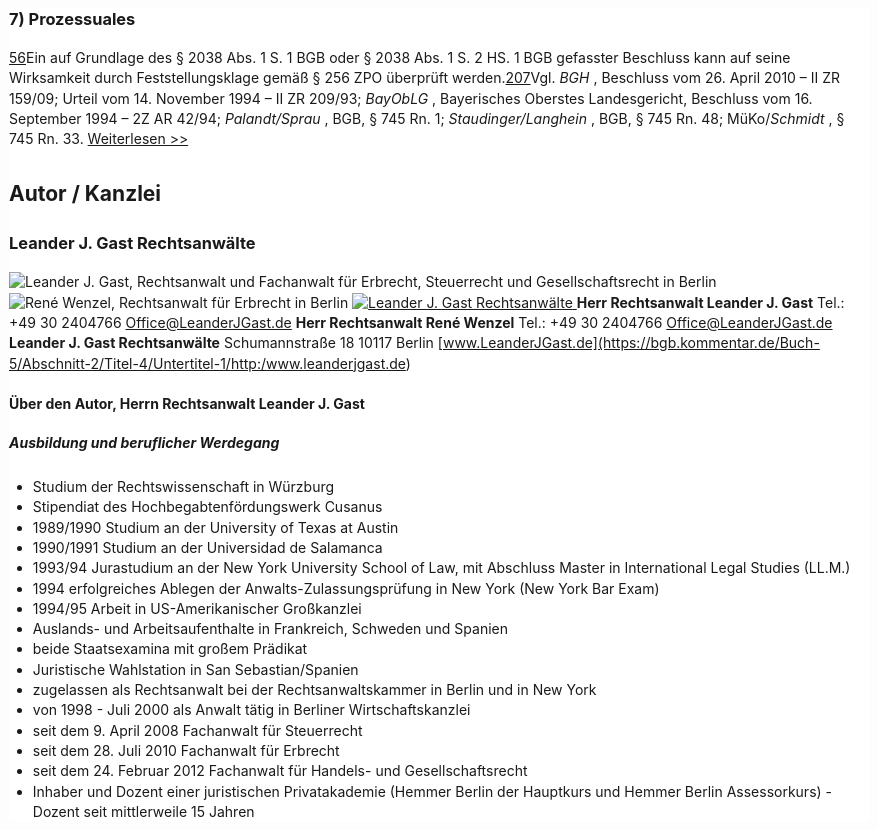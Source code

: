
### 7) Prozessuales
[56](https://bgb.kommentar.de/Buch-5/Abschnitt-2/Titel-4/Untertitel-1/<https:/bgb.kommentar.de/Buch-5/Abschnitt-2/Titel-4/Untertitel-1/Gemeinschaftliche-Verwaltung-des-Nachlasses/Prozessuales#56>)Ein auf Grundlage des § 2038 Abs. 1 S. 1 BGB oder § 2038 Abs. 1 S. 2 HS. 1 BGB gefasster Beschluss kann auf seine Wirksamkeit durch Feststellungsklage gemäß § 256 ZPO überprüft werden.[207](https://bgb.kommentar.de/Buch-5/Abschnitt-2/Titel-4/Untertitel-1/<#fn:207>)Vgl. _BGH_ , Beschluss vom 26. April 2010 – II ZR 159/09; Urteil vom 14. November 1994 – II ZR 209/93; _BayObLG_ , Bayerisches Oberstes Landesgericht, Beschluss vom 16. September 1994 – 2Z AR 42/94; _Palandt/Sprau_ , BGB, § 745 Rn. 1; _Staudinger/Langhein_ , BGB, § 745 Rn. 48; MüKo/_Schmidt_ , § 745 Rn. 33.
[Weiterlesen >> ](https://bgb.kommentar.de/Buch-5/Abschnitt-2/Titel-4/Untertitel-1/</Buch-5/Abschnitt-2/Titel-4/Untertitel-1/Gemeinschaftliche-Verwaltung-des-Nachlasses/Prozessuales>)
## Autor / Kanzlei
### Leander J. Gast Rechtsanwälte
![Leander J. Gast, Rechtsanwalt und Fachanwalt für Erbrecht, Steuerrecht und Gesellschaftsrecht in Berlin](https://bgb.kommentar.de/var/bgb_online/storage/images/users/author/leander-j.-gast/433818-15-ger-DE/Leander-J.-Gast_profilelogo.jpg)
![René Wenzel, Rechtsanwalt für Erbrecht in Berlin ](https://bgb.kommentar.de/var/bgb_online/storage/images/users/author/rene-wenzel/433991-9-ger-DE/Rene-Wenzel_profilelogo.jpg)
[ ![Leander J. Gast Rechtsanwälte](https://bgb.kommentar.de/var/bgb_online/storage/images/companies/leander-j.-gast-rechtsanwaelte/199451-2-ger-DE/Leander-J.-Gast-Rechtsanwaelte_large.jpg) ](https://bgb.kommentar.de/Buch-5/Abschnitt-2/Titel-4/Untertitel-1/<http:/www.leanderjgast.de>)
**Herr Rechtsanwalt Leander J. Gast** Tel.: +49 30 2404766 Office@LeanderJGast.de
**Herr Rechtsanwalt René Wenzel** Tel.: +49 30 2404766 Office@LeanderJGast.de
**Leander J. Gast Rechtsanwälte**
Schumannstraße 18 
10117 Berlin
[www.LeanderJGast.de](https://bgb.kommentar.de/Buch-5/Abschnitt-2/Titel-4/Untertitel-1/<http:/www.leanderjgast.de>)
####  Über den Autor, Herrn Rechtsanwalt Leander J. Gast 
##### Ausbildung und beruflicher Werdegang
  * Studium der Rechtswissenschaft in Würzburg
  * Stipendiat des Hochbegabtenfördungswerk Cusanus
  * 1989/1990 Studium an der University of Texas at Austin
  * 1990/1991 Studium an der Universidad de Salamanca
  * 1993/94 Jurastudium an der New York University School of Law, mit Abschluss Master in International Legal Studies (LL.M.)
  * 1994 erfolgreiches Ablegen der Anwalts-Zulassungsprüfung in New York (New York Bar Exam)
  * 1994/95 Arbeit in US-Amerikanischer Großkanzlei
  * Auslands- und Arbeitsaufenthalte in Frankreich, Schweden und Spanien
  * beide Staatsexamina mit großem Prädikat
  * Juristische Wahlstation in San Sebastian/Spanien 
  * zugelassen als Rechtsanwalt bei der Rechtsanwaltskammer in Berlin und in New York
  * von 1998 - Juli 2000 als Anwalt tätig in Berliner Wirtschaftskanzlei
  * seit dem 9. April 2008 Fachanwalt für Steuerrecht
  * seit dem 28. Juli 2010 Fachanwalt für Erbrecht
  * seit dem 24. Februar 2012 Fachanwalt für Handels- und Gesellschaftsrecht
  * Inhaber und Dozent einer juristischen Privatakademie (Hemmer Berlin der Hauptkurs und Hemmer Berlin Assessorkurs) - Dozent seit mittlerweile 15 Jahren

